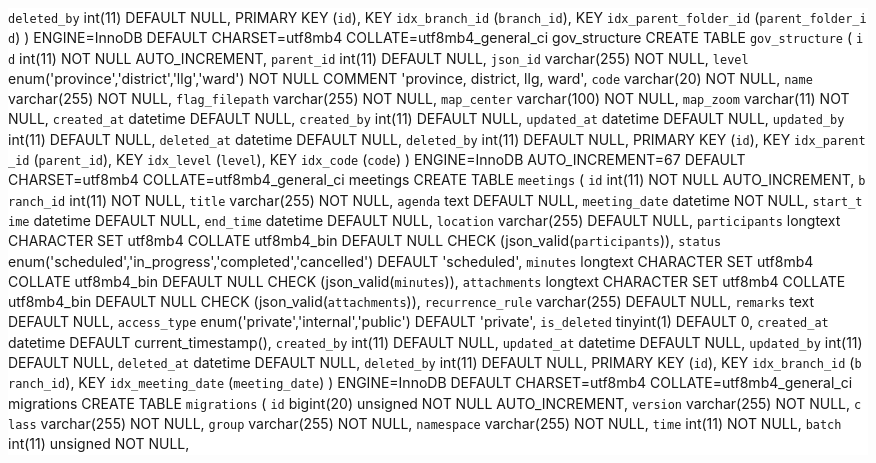  `deleted_by` int(11) DEFAULT NULL,
 PRIMARY KEY (`id`),
 KEY `idx_branch_id` (`branch_id`),
 KEY `idx_parent_folder_id` (`parent_folder_id`)
) ENGINE=InnoDB DEFAULT CHARSET=utf8mb4 COLLATE=utf8mb4_general_ci
gov_structure	CREATE TABLE `gov_structure` (
 `id` int(11) NOT NULL AUTO_INCREMENT,
 `parent_id` int(11) DEFAULT NULL,
 `json_id` varchar(255) NOT NULL,
 `level` enum('province','district','llg','ward') NOT NULL COMMENT 'province, district, llg, ward',
 `code` varchar(20) NOT NULL,
 `name` varchar(255) NOT NULL,
 `flag_filepath` varchar(255) NOT NULL,
 `map_center` varchar(100) NOT NULL,
 `map_zoom` varchar(11) NOT NULL,
 `created_at` datetime DEFAULT NULL,
 `created_by` int(11) DEFAULT NULL,
 `updated_at` datetime DEFAULT NULL,
 `updated_by` int(11) DEFAULT NULL,
 `deleted_at` datetime DEFAULT NULL,
 `deleted_by` int(11) DEFAULT NULL,
 PRIMARY KEY (`id`),
 KEY `idx_parent_id` (`parent_id`),
 KEY `idx_level` (`level`),
 KEY `idx_code` (`code`)
) ENGINE=InnoDB AUTO_INCREMENT=67 DEFAULT CHARSET=utf8mb4 COLLATE=utf8mb4_general_ci
meetings	CREATE TABLE `meetings` (
 `id` int(11) NOT NULL AUTO_INCREMENT,
 `branch_id` int(11) NOT NULL,
 `title` varchar(255) NOT NULL,
 `agenda` text DEFAULT NULL,
 `meeting_date` datetime NOT NULL,
 `start_time` datetime DEFAULT NULL,
 `end_time` datetime DEFAULT NULL,
 `location` varchar(255) DEFAULT NULL,
 `participants` longtext CHARACTER SET utf8mb4 COLLATE utf8mb4_bin DEFAULT NULL CHECK (json_valid(`participants`)),
 `status` enum('scheduled','in_progress','completed','cancelled') DEFAULT 'scheduled',
 `minutes` longtext CHARACTER SET utf8mb4 COLLATE utf8mb4_bin DEFAULT NULL CHECK (json_valid(`minutes`)),
 `attachments` longtext CHARACTER SET utf8mb4 COLLATE utf8mb4_bin DEFAULT NULL CHECK (json_valid(`attachments`)),
 `recurrence_rule` varchar(255) DEFAULT NULL,
 `remarks` text DEFAULT NULL,
 `access_type` enum('private','internal','public') DEFAULT 'private',
 `is_deleted` tinyint(1) DEFAULT 0,
 `created_at` datetime DEFAULT current_timestamp(),
 `created_by` int(11) DEFAULT NULL,
 `updated_at` datetime DEFAULT NULL,
 `updated_by` int(11) DEFAULT NULL,
 `deleted_at` datetime DEFAULT NULL,
 `deleted_by` int(11) DEFAULT NULL,
 PRIMARY KEY (`id`),
 KEY `idx_branch_id` (`branch_id`),
 KEY `idx_meeting_date` (`meeting_date`)
) ENGINE=InnoDB DEFAULT CHARSET=utf8mb4 COLLATE=utf8mb4_general_ci
migrations	CREATE TABLE `migrations` (
 `id` bigint(20) unsigned NOT NULL AUTO_INCREMENT,
 `version` varchar(255) NOT NULL,
 `class` varchar(255) NOT NULL,
 `group` varchar(255) NOT NULL,
 `namespace` varchar(255) NOT NULL,
 `time` int(11) NOT NULL,
 `batch` int(11) unsigned NOT NULL,